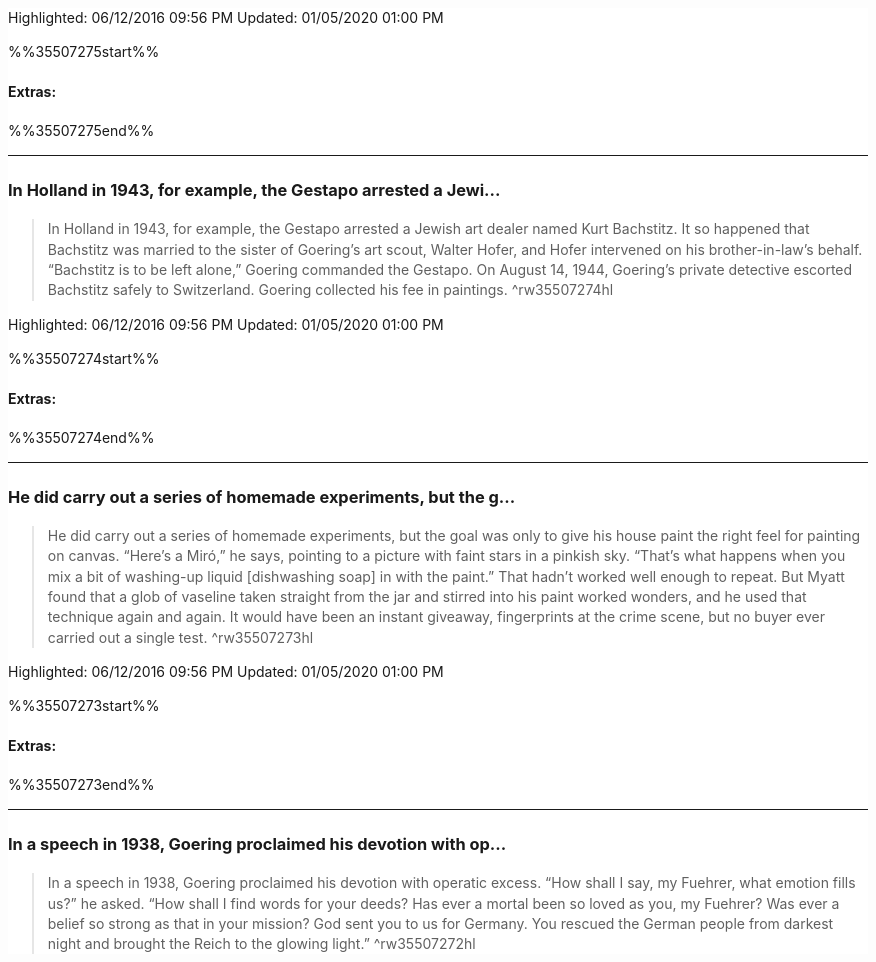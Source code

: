 Highlighted: 06/12/2016 09:56 PM
Updated: 01/05/2020 01:00 PM

%%35507275start%%
#### Extras:

%%35507275end%%



------

### In Holland in 1943, for example, the Gestapo arrested a Jewi...
>In Holland in 1943, for example, the Gestapo arrested a Jewish art dealer named Kurt Bachstitz. It so happened that Bachstitz was married to the sister of Goering’s art scout, Walter Hofer, and Hofer intervened on his brother-in-law’s behalf. “Bachstitz is to be left alone,” Goering commanded the Gestapo. On August 14, 1944, Goering’s private detective escorted Bachstitz safely to Switzerland. Goering collected his fee in paintings. ^rw35507274hl


Highlighted: 06/12/2016 09:56 PM
Updated: 01/05/2020 01:00 PM

%%35507274start%%
#### Extras:

%%35507274end%%



------

### He did carry out a series of homemade experiments, but the g...
>He did carry out a series of homemade experiments, but the goal was only to give his house paint the right feel for painting on canvas. “Here’s a Miró,” he says, pointing to a picture with faint stars in a pinkish sky. “That’s what happens when you mix a bit of washing-up liquid [dishwashing soap] in with the paint.” That hadn’t worked well enough to repeat. But Myatt found that a glob of vaseline taken straight from the jar and stirred into his paint worked wonders, and he used that technique again and again. It would have been an instant giveaway, fingerprints at the crime scene, but no buyer ever carried out a single test. ^rw35507273hl


Highlighted: 06/12/2016 09:56 PM
Updated: 01/05/2020 01:00 PM

%%35507273start%%
#### Extras:

%%35507273end%%



------

### In a speech in 1938, Goering proclaimed his devotion with op...
>In a speech in 1938, Goering proclaimed his devotion with operatic excess. “How shall I say, my Fuehrer, what emotion fills us?” he asked. “How shall I find words for your deeds? Has ever a mortal been so loved as you, my Fuehrer? Was ever a belief so strong as that in your mission? God sent you to us for Germany. You rescued the German people from darkest night and brought the Reich to the glowing light.” ^rw35507272hl
